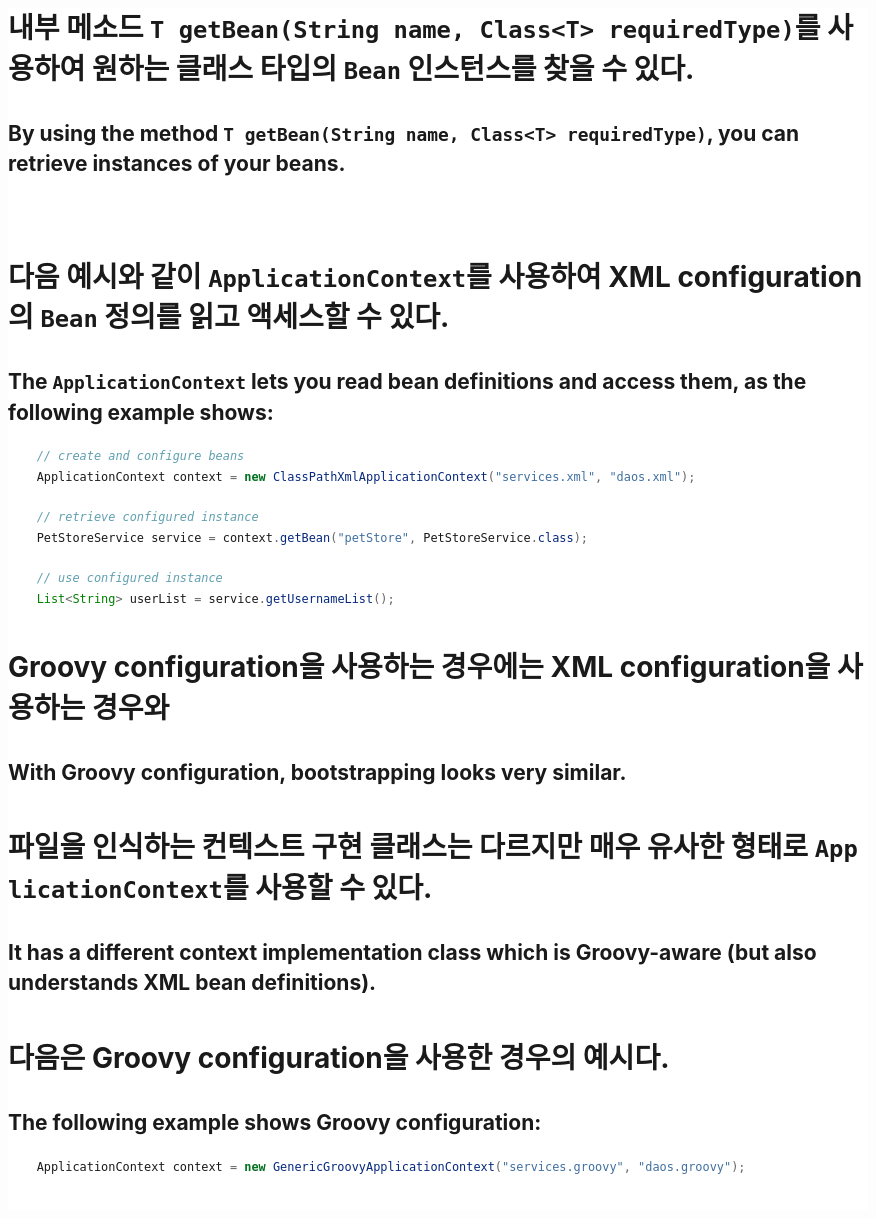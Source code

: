 # 내부 메소드 `T getBean(String name, Class<T> requiredType)`를 사용하여 원하는 클래스 타입의 `Bean` 인스턴스를 찾을 수 있다.
## By using the method `T getBean(String name, Class<T> requiredType)`, you can retrieve instances of your beans.
<br/>

# 다음 예시와 같이 `ApplicationContext`를 사용하여 XML configuration의 `Bean` 정의를 읽고 액세스할 수 있다.
## The `ApplicationContext` lets you read bean definitions and access them, as the following example shows:

<div class="mt-2"></div>

```java
    // create and configure beans
    ApplicationContext context = new ClassPathXmlApplicationContext("services.xml", "daos.xml");
    
    // retrieve configured instance
    PetStoreService service = context.getBean("petStore", PetStoreService.class);
    
    // use configured instance
    List<String> userList = service.getUsernameList();
```

# Groovy configuration을 사용하는 경우에는 XML configuration을 사용하는 경우와 
## With Groovy configuration, bootstrapping looks very similar.

# 파일을 인식하는 컨텍스트 구현 클래스는 다르지만 매우 유사한 형태로 `ApplicationContext`를 사용할 수 있다. 
## It has a different context implementation class which is Groovy-aware (but also understands XML bean definitions).

# 다음은 Groovy configuration을 사용한 경우의 예시다.
## The following example shows Groovy configuration:

<div class="mt-2"></div>

```java
    ApplicationContext context = new GenericGroovyApplicationContext("services.groovy", "daos.groovy");
```
<br/>
